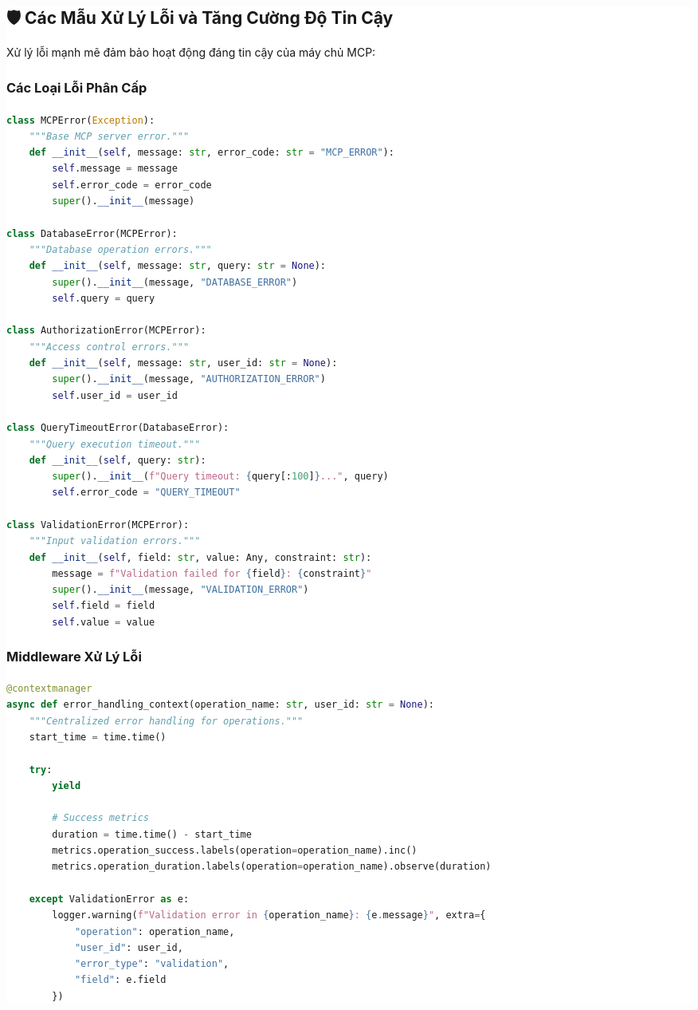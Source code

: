 ## 🛡️ Các Mẫu Xử Lý Lỗi và Tăng Cường Độ Tin Cậy

Xử lý lỗi mạnh mẽ đảm bảo hoạt động đáng tin cậy của máy chủ MCP:

### Các Loại Lỗi Phân Cấp

```python
class MCPError(Exception):
    """Base MCP server error."""
    def __init__(self, message: str, error_code: str = "MCP_ERROR"):
        self.message = message
        self.error_code = error_code
        super().__init__(message)

class DatabaseError(MCPError):
    """Database operation errors."""
    def __init__(self, message: str, query: str = None):
        super().__init__(message, "DATABASE_ERROR")
        self.query = query

class AuthorizationError(MCPError):
    """Access control errors."""
    def __init__(self, message: str, user_id: str = None):
        super().__init__(message, "AUTHORIZATION_ERROR")
        self.user_id = user_id

class QueryTimeoutError(DatabaseError):
    """Query execution timeout."""
    def __init__(self, query: str):
        super().__init__(f"Query timeout: {query[:100]}...", query)
        self.error_code = "QUERY_TIMEOUT"

class ValidationError(MCPError):
    """Input validation errors."""
    def __init__(self, field: str, value: Any, constraint: str):
        message = f"Validation failed for {field}: {constraint}"
        super().__init__(message, "VALIDATION_ERROR")
        self.field = field
        self.value = value
```

### Middleware Xử Lý Lỗi

```python
@contextmanager
async def error_handling_context(operation_name: str, user_id: str = None):
    """Centralized error handling for operations."""
    start_time = time.time()
    
    try:
        yield
        
        # Success metrics
        duration = time.time() - start_time
        metrics.operation_success.labels(operation=operation_name).inc()
        metrics.operation_duration.labels(operation=operation_name).observe(duration)
        
    except ValidationError as e:
        logger.warning(f"Validation error in {operation_name}: {e.message}", extra={
            "operation": operation_name,
            "user_id": user_id,
            "error_type": "validation",
            "field": e.field
        })
```